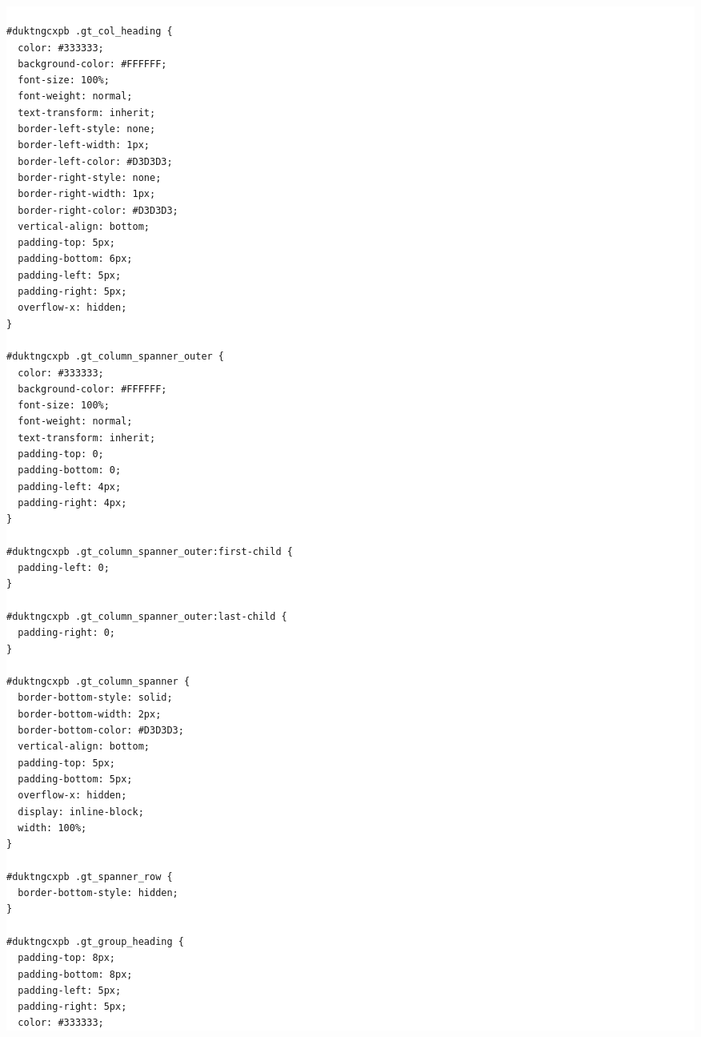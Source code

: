 ```{=html}

#duktngcxpb .gt_col_heading {
  color: #333333;
  background-color: #FFFFFF;
  font-size: 100%;
  font-weight: normal;
  text-transform: inherit;
  border-left-style: none;
  border-left-width: 1px;
  border-left-color: #D3D3D3;
  border-right-style: none;
  border-right-width: 1px;
  border-right-color: #D3D3D3;
  vertical-align: bottom;
  padding-top: 5px;
  padding-bottom: 6px;
  padding-left: 5px;
  padding-right: 5px;
  overflow-x: hidden;
}

#duktngcxpb .gt_column_spanner_outer {
  color: #333333;
  background-color: #FFFFFF;
  font-size: 100%;
  font-weight: normal;
  text-transform: inherit;
  padding-top: 0;
  padding-bottom: 0;
  padding-left: 4px;
  padding-right: 4px;
}

#duktngcxpb .gt_column_spanner_outer:first-child {
  padding-left: 0;
}

#duktngcxpb .gt_column_spanner_outer:last-child {
  padding-right: 0;
}

#duktngcxpb .gt_column_spanner {
  border-bottom-style: solid;
  border-bottom-width: 2px;
  border-bottom-color: #D3D3D3;
  vertical-align: bottom;
  padding-top: 5px;
  padding-bottom: 5px;
  overflow-x: hidden;
  display: inline-block;
  width: 100%;
}

#duktngcxpb .gt_spanner_row {
  border-bottom-style: hidden;
}

#duktngcxpb .gt_group_heading {
  padding-top: 8px;
  padding-bottom: 8px;
  padding-left: 5px;
  padding-right: 5px;
  color: #333333;
```